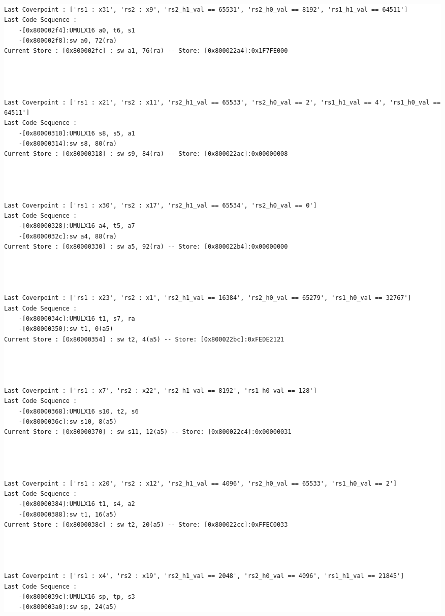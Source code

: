 ```
Last Coverpoint : ['rs1 : x31', 'rs2 : x9', 'rs2_h1_val == 65531', 'rs2_h0_val == 8192', 'rs1_h1_val == 64511']
Last Code Sequence : 
	-[0x800002f4]:UMULX16 a0, t6, s1
	-[0x800002f8]:sw a0, 72(ra)
Current Store : [0x800002fc] : sw a1, 76(ra) -- Store: [0x800022a4]:0x1F7FE000




Last Coverpoint : ['rs1 : x21', 'rs2 : x11', 'rs2_h1_val == 65533', 'rs2_h0_val == 2', 'rs1_h1_val == 4', 'rs1_h0_val == 64511']
Last Code Sequence : 
	-[0x80000310]:UMULX16 s8, s5, a1
	-[0x80000314]:sw s8, 80(ra)
Current Store : [0x80000318] : sw s9, 84(ra) -- Store: [0x800022ac]:0x00000008




Last Coverpoint : ['rs1 : x30', 'rs2 : x17', 'rs2_h1_val == 65534', 'rs2_h0_val == 0']
Last Code Sequence : 
	-[0x80000328]:UMULX16 a4, t5, a7
	-[0x8000032c]:sw a4, 88(ra)
Current Store : [0x80000330] : sw a5, 92(ra) -- Store: [0x800022b4]:0x00000000




Last Coverpoint : ['rs1 : x23', 'rs2 : x1', 'rs2_h1_val == 16384', 'rs2_h0_val == 65279', 'rs1_h0_val == 32767']
Last Code Sequence : 
	-[0x8000034c]:UMULX16 t1, s7, ra
	-[0x80000350]:sw t1, 0(a5)
Current Store : [0x80000354] : sw t2, 4(a5) -- Store: [0x800022bc]:0xFEDE2121




Last Coverpoint : ['rs1 : x7', 'rs2 : x22', 'rs2_h1_val == 8192', 'rs1_h0_val == 128']
Last Code Sequence : 
	-[0x80000368]:UMULX16 s10, t2, s6
	-[0x8000036c]:sw s10, 8(a5)
Current Store : [0x80000370] : sw s11, 12(a5) -- Store: [0x800022c4]:0x00000031




Last Coverpoint : ['rs1 : x20', 'rs2 : x12', 'rs2_h1_val == 4096', 'rs2_h0_val == 65533', 'rs1_h0_val == 2']
Last Code Sequence : 
	-[0x80000384]:UMULX16 t1, s4, a2
	-[0x80000388]:sw t1, 16(a5)
Current Store : [0x8000038c] : sw t2, 20(a5) -- Store: [0x800022cc]:0xFFEC0033




Last Coverpoint : ['rs1 : x4', 'rs2 : x19', 'rs2_h1_val == 2048', 'rs2_h0_val == 4096', 'rs1_h1_val == 21845']
Last Code Sequence : 
	-[0x8000039c]:UMULX16 sp, tp, s3
	-[0x800003a0]:sw sp, 24(a5)
```